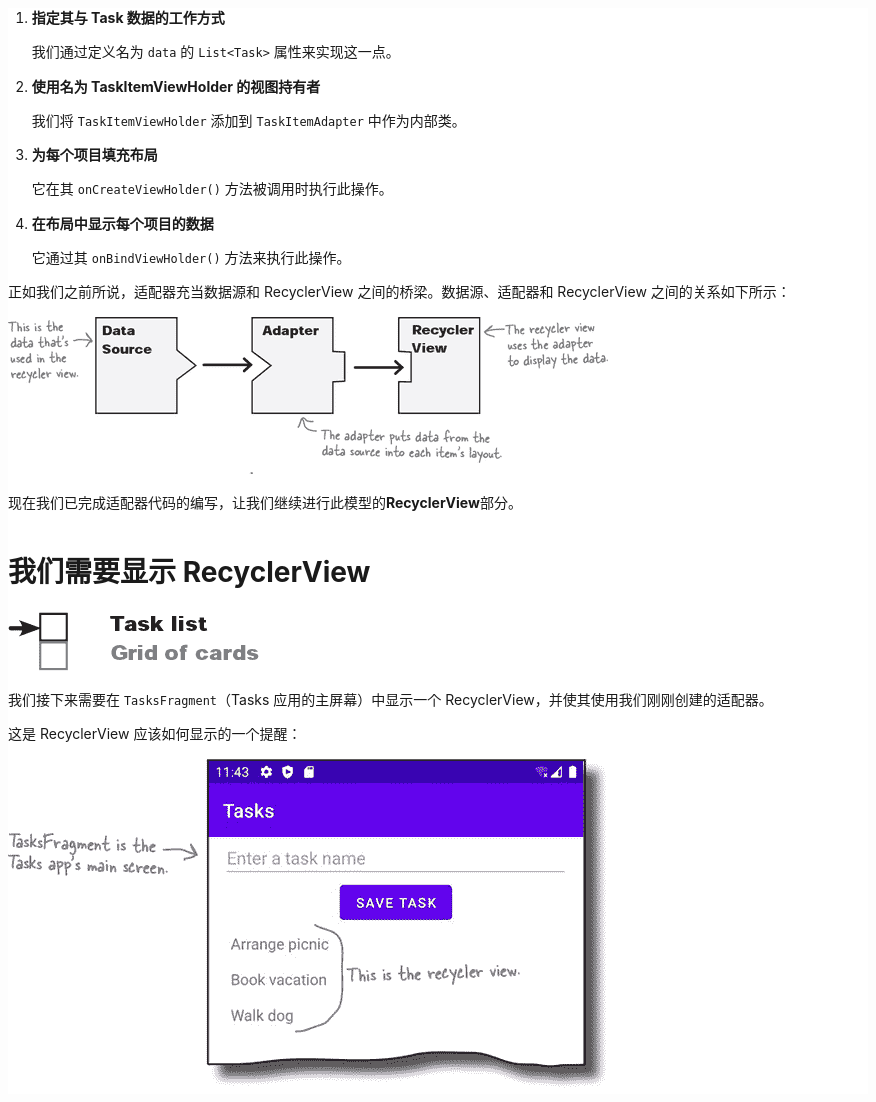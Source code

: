 1.  **指定其与 Task 数据的工作方式**

    我们通过定义名为 `data` 的 `List<Task>` 属性来实现这一点。

1.  **使用名为 TaskItemViewHolder 的视图持有者**

    我们将 `TaskItemViewHolder` 添加到 `TaskItemAdapter` 中作为内部类。

1.  **为每个项目填充布局**

    它在其 `onCreateViewHolder()` 方法被调用时执行此操作。

1.  **在布局中显示每个项目的数据**

    它通过其 `onBindViewHolder()` 方法来执行此操作。

正如我们之前所说，适配器充当数据源和 RecyclerView 之间的桥梁。数据源、适配器和 RecyclerView 之间的关系如下所示：

![image](img/f0633-02.png)

现在我们已完成适配器代码的编写，让我们继续进行此模型的**RecyclerView**部分。

# 我们需要显示 RecyclerView

![image](img/f0634-01.png)

我们接下来需要在 `TasksFragment`（Tasks 应用的主屏幕）中显示一个 RecyclerView，并使其使用我们刚刚创建的适配器。

这是 RecyclerView 应该如何显示的一个提醒：

![image](img/f0634-02.png)
